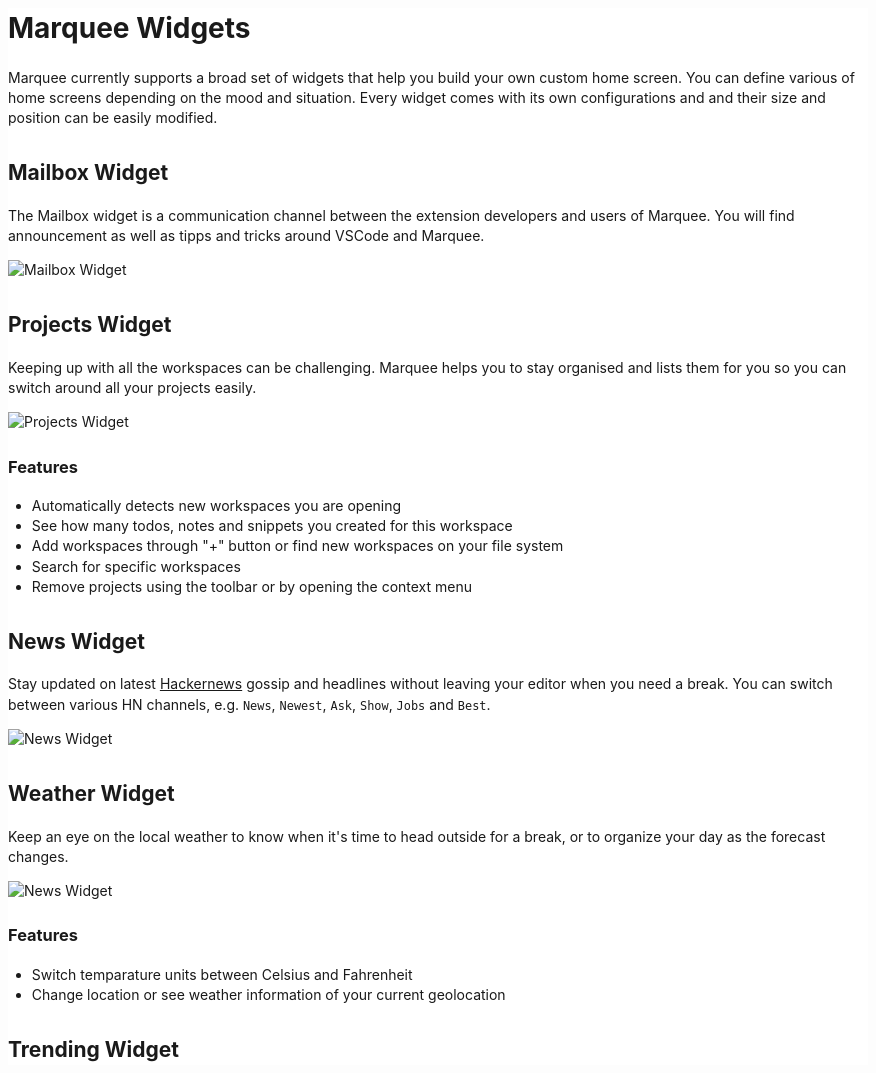 # Marquee Widgets

Marquee currently supports a broad set of widgets that help you build your own custom home screen. You can define various of home screens depending on the mood and situation. Every widget comes with its own configurations and and their size and position can be easily modified.

## Mailbox Widget

The Mailbox widget is a communication channel between the extension developers and users of Marquee. You will find announcement as well as tipps and tricks around VSCode and Marquee.

<img src="https://marquee-seven.vercel.app/assets/widgets/mailbox.png" alt="Mailbox Widget" width="600" />

## Projects Widget

Keeping up with all the workspaces can be challenging. Marquee helps you to stay organised and lists them for you so you can switch around all your projects easily.

<img src="https://marquee-seven.vercel.app/assets/widgets/projects.png" alt="Projects Widget" width="600" />

### Features

- Automatically detects new workspaces you are opening
- See how many todos, notes and snippets you created for this workspace
- Add workspaces through "+" button or find new workspaces on your file system
- Search for specific workspaces
- Remove projects using the toolbar or by opening the context menu

## News Widget

Stay updated on latest [Hackernews](https://news.ycombinator.com/) gossip and headlines without leaving your editor when you need a break. You can switch between various HN channels, e.g. `News`, `Newest`, `Ask`, `Show`, `Jobs` and `Best`.

<img src="https://marquee-seven.vercel.app/assets/widgets/news.png" alt="News Widget" width="600" />

## Weather Widget

Keep an eye on the local weather to know when it's time to head outside for a break, or to organize your day as the forecast changes.

<img src="https://marquee-seven.vercel.app/assets/widgets/news.png" alt="News Widget" width="600" />

### Features

- Switch temparature units between Celsius and Fahrenheit
- Change location or see weather information of your current geolocation

## Trending Widget
